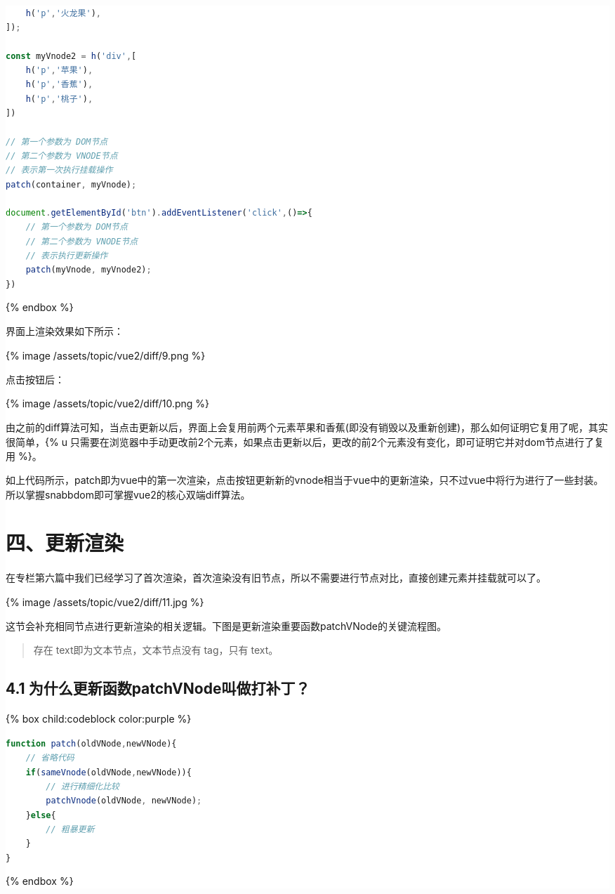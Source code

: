 ```js
    h('p','火龙果'),
]);

const myVnode2 = h('div',[
    h('p','苹果'),
    h('p','香蕉'),
    h('p','桃子'),
])

// 第一个参数为 DOM节点
// 第二个参数为 VNODE节点
// 表示第一次执行挂载操作
patch(container, myVnode);

document.getElementById('btn').addEventListener('click',()=>{
    // 第一个参数为 DOM节点
    // 第二个参数为 VNODE节点
    // 表示执行更新操作
    patch(myVnode, myVnode2);
})
```
{% endbox %}

界面上渲染效果如下所示：

{% image /assets/topic/vue2/diff/9.png %}

点击按钮后：

{% image /assets/topic/vue2/diff/10.png %}

由之前的diff算法可知，当点击更新以后，界面上会复用前两个元素苹果和香蕉(即没有销毁以及重新创建)，那么如何证明它复用了呢，其实很简单，{% u 只需要在浏览器中手动更改前2个元素，如果点击更新以后，更改的前2个元素没有变化，即可证明它并对dom节点进行了复用 %}。

如上代码所示，patch即为vue中的第一次渲染，点击按钮更新新的vnode相当于vue中的更新渲染，只不过vue中将行为进行了一些封装。所以掌握snabbdom即可掌握vue2的核心双端diff算法。

# 四、更新渲染

在专栏第六篇中我们已经学习了首次渲染，首次渲染没有旧节点，所以不需要进行节点对比，直接创建元素并挂载就可以了。

{% image /assets/topic/vue2/diff/11.jpg %}

这节会补充相同节点进行更新渲染的相关逻辑。下图是更新渲染重要函数patchVNode的关键流程图。

> 存在 text即为文本节点，文本节点没有 tag，只有 text。

## 4.1 为什么更新函数patchVNode叫做打补丁？

{% box child:codeblock color:purple %}
```js
function patch(oldVNode,newVNode){
    // 省略代码
    if(sameVnode(oldVNode,newVNode)){
        // 进行精细化比较
        patchVnode(oldVNode, newVNode);
    }else{
        // 粗暴更新
    }
}
```
{% endbox %}
